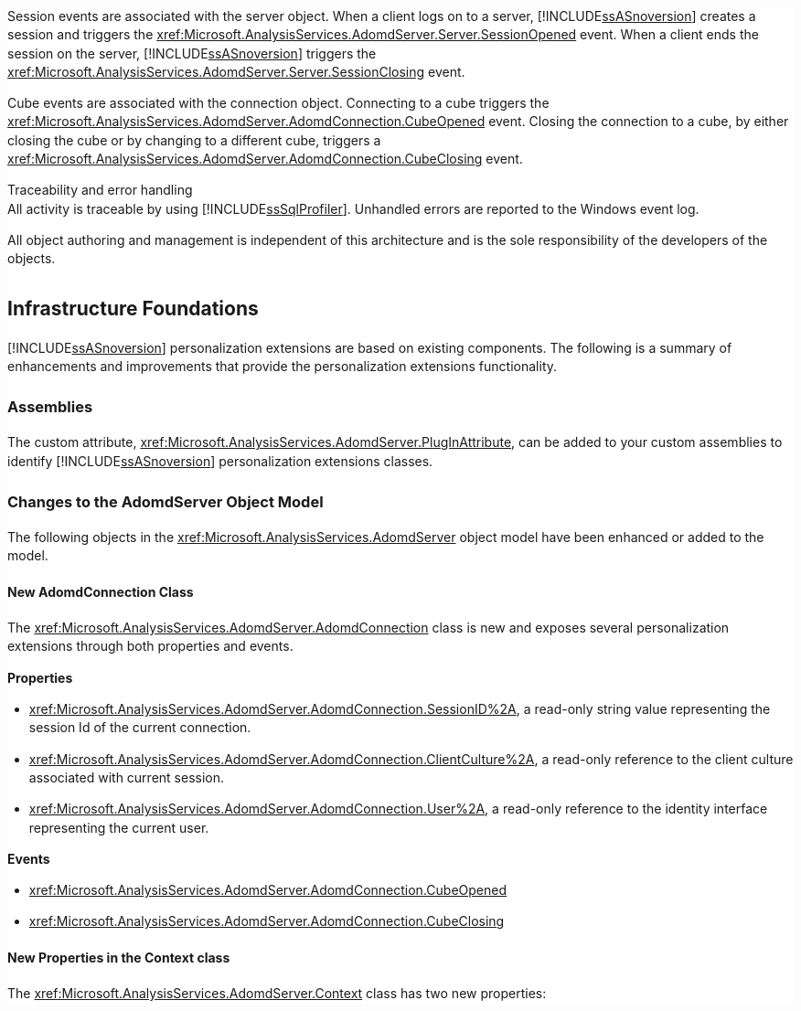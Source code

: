  Session events are associated with the server object. When a client logs on to a server, [!INCLUDE[ssASnoversion](../../../includes/ssasnoversion-md.md)] creates a session and triggers the <xref:Microsoft.AnalysisServices.AdomdServer.Server.SessionOpened> event. When a client ends the session on the server, [!INCLUDE[ssASnoversion](../../../includes/ssasnoversion-md.md)] triggers the <xref:Microsoft.AnalysisServices.AdomdServer.Server.SessionClosing> event.  
  
 Cube events are associated with the connection object. Connecting to a cube triggers the <xref:Microsoft.AnalysisServices.AdomdServer.AdomdConnection.CubeOpened> event. Closing the connection to a cube, by either closing the cube or by changing to a different cube, triggers a <xref:Microsoft.AnalysisServices.AdomdServer.AdomdConnection.CubeClosing> event.  
  
 Traceability and error handling  
 All activity is traceable by using [!INCLUDE[ssSqlProfiler](../../../includes/sssqlprofiler-md.md)]. Unhandled errors are reported to the Windows event log.  
  
 All object authoring and management is independent of this architecture and is the sole responsibility of the developers of the objects.  
  
## Infrastructure Foundations  
 [!INCLUDE[ssASnoversion](../../../includes/ssasnoversion-md.md)] personalization extensions are based on existing components. The following is a summary of enhancements and improvements that provide the personalization extensions functionality.  
  
### Assemblies  
 The custom attribute, <xref:Microsoft.AnalysisServices.AdomdServer.PlugInAttribute>, can be added to your custom assemblies to identify [!INCLUDE[ssASnoversion](../../../includes/ssasnoversion-md.md)] personalization extensions classes.  
  
### Changes to the AdomdServer Object Model  
 The following objects in the <xref:Microsoft.AnalysisServices.AdomdServer> object model have been enhanced or added to the model.  
  
#### New AdomdConnection Class  
 The <xref:Microsoft.AnalysisServices.AdomdServer.AdomdConnection> class is new and exposes several personalization extensions through both properties and events.  
  
 **Properties**  
  
-   <xref:Microsoft.AnalysisServices.AdomdServer.AdomdConnection.SessionID%2A>, a read-only string value representing the session Id of the current connection.  
  
-   <xref:Microsoft.AnalysisServices.AdomdServer.AdomdConnection.ClientCulture%2A>, a read-only reference to the client culture associated with current session.  
  
-   <xref:Microsoft.AnalysisServices.AdomdServer.AdomdConnection.User%2A>, a read-only reference to the identity interface representing the current user.  
  
 **Events**  
  
-   <xref:Microsoft.AnalysisServices.AdomdServer.AdomdConnection.CubeOpened>  
  
-   <xref:Microsoft.AnalysisServices.AdomdServer.AdomdConnection.CubeClosing>  
  
#### New Properties in the Context class  
 The <xref:Microsoft.AnalysisServices.AdomdServer.Context> class has two new properties:  
  
